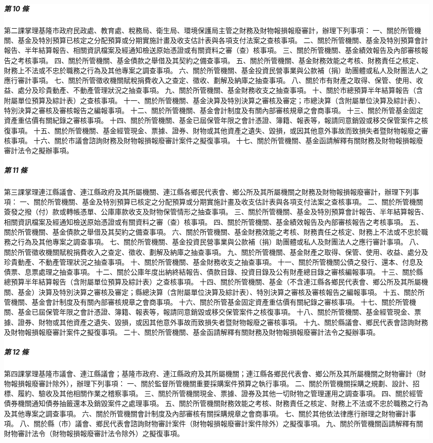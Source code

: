 ##### 第 10 條
第二課掌理基隆市政府民政處、教育處、稅務局、衛生局、環境保護局主管之財務及財物報損報廢審計，辦理下列事項：
一、關於所管機關、基金及特別預算已核定之分配預算或分期實施計畫及收支估計表與各項支付法案之查核事項。
二、關於所管機關、基金及特別預算會計報告、半年結算報告、相關資訊檔案及經通知檢送原始憑證或有關資料之審（查）核事項。
三、關於所管機關、基金績效報告及內部審核報告之考核事項。
四、關於所管機關、基金債款之舉借及其契約之備查事項。
五、關於所管機關、基金財務效能之考核、財務責任之核定、財務上不法或不忠於職務之行為及其他專案之調查事項。
六、關於所管機關、基金投資民營事業與公款補（捐）助團體或私人及財團法人之應行審計事項。
七、關於所管徵收機關賦稅捐費收入之查定、徵收、劃解及納庫之抽查事項。
八、關於市有財產之取得、保管、使用、收益、處分及珍貴動產、不動產管理狀況之抽查事項。
九、關於所管機關、基金財務收支之抽查事項。
十、關於市總預算半年結算報告（含附屬單位預算及綜計表）之查核事項。
十一、關於所管機關、基金決算及特別決算之審核及審定；市總決算（含附屬單位決算及綜計表）、特別決算之審核及審核報告之編報事項。
十二、關於所管機關、基金會計制度及有關內部審核規章之會商事項。
十三、關於所管基金固定資產重估價有關紀錄之審核事項。
十四、關於所管機關、基金已屆保管年限之會計憑證、簿籍、報表等，報請同意銷毀或移交保管案件之核復事項。
十五、關於所管機關、基金經管現金、票據、證券、財物或其他資產之遺失、毀損，或因其他意外事故而致損失者暨財物報廢之審核事項。
十六、關於市議會諮詢財務及財物報損報廢審計案件之擬復事項。
十七、關於所管機關、基金函請解釋有關財務及財物報損報廢審計法令之擬辦事項。

##### 第 11 條
第三課掌理連江縣議會、連江縣政府及其所屬機關、連江縣各鄉民代表會、鄉公所及其所屬機關之財務及財物報損報廢審計，辦理下列事項：
一、關於所管機關、基金及特別預算已核定之分配預算或分期實施計畫及收支估計表與各項支付法案之查核事項。
二、關於所管機關簽發之撥（付）款或轉帳憑單、公庫庫款收支及財物保管情形之抽查事項。
三、關於所管機關、基金及特別預算會計報告、半年結算報告、相關資訊檔案及經通知檢送原始憑證或有關資料之審（查）核事項。
四、關於所管機關、基金績效報告及內部審核報告之考核事項。
五、關於所管機關、基金債款之舉借及其契約之備查事項。
六、關於所管機關、基金財務效能之考核、財務責任之核定、財務上不法或不忠於職務之行為及其他專案之調查事項。
七、關於所管機關、基金投資民營事業與公款補（捐）助團體或私人及財團法人之應行審計事項。
八、關於所管徵收機關賦稅捐費收入之查定、徵收、劃解及納庫之抽查事項。
九、關於所管機關、基金財產之取得、保管、使用、收益、處分及珍貴動產、不動產管理狀況之抽查事項。
十、關於所管機關、基金財務收支之抽查事項。
十一、關於所管機關公債之發行、還本、付息及債票、息票處理之抽查事項。
十二、關於公庫年度出納終結報告、債款目錄、投資目錄及公有財產總目錄之審核編報事項。
十三、關於縣總預算半年結算報告（含附屬單位預算及綜計表）之查核事項。
十四、關於所管機關、基金（不含連江縣各鄉民代表會、鄉公所及其所屬機關、基金）決算及特別決算之審核及審定；縣總決算（含附屬單位決算及綜計表）、特別決算之審核及審核報告之編報事項。
十五、關於所管機關、基金會計制度及有關內部審核規章之會商事項。
十六、關於所管基金固定資產重估價有關紀錄之審核事項。
十七、關於所管機關、基金已屆保管年限之會計憑證、簿籍、報表等，報請同意銷毀或移交保管案件之核復事項。
十八、關於所管機關、基金經管現金、票據、證券、財物或其他資產之遺失、毀損，或因其他意外事故而致損失者暨財物報廢之審核事項。
十九、關於縣議會、鄉民代表會諮詢財務及財物報損報廢審計案件之擬復事項。
二十、關於所管機關、基金函請解釋有關財務及財物報損報廢審計法令之擬辦事項。

##### 第 12 條
第四課掌理基隆市議會、連江縣議會；基隆市政府、連江縣政府及其所屬機關；連江縣各鄉民代表會、鄉公所及其所屬機關之財物審計（財物報損報廢審計除外），辦理下列事項：
一、關於監督所管機關重要採購案件預算之執行事項。
二、關於所管機關採購之規劃、設計、招標、履約、驗收及其他相關作業之稽察事項。
三、關於所管機關現金、票據、證券及其他一切財物之管理運用之調查事項。
四、關於經管債券機關通知債券抽籤還本及銷毀案件之處理事項。
五、關於所管機關財務效能之考核、財務責任之核定、財務上不法或不忠於職務之行為及其他專案之調查事項。
六、關於所管機關會計制度及內部審核有關採購規章之會商事項。
七、關於其他依法律應行辦理之財物審計事項。
八、關於縣（市）議會、鄉民代表會諮詢財物審計案件（財物報損報廢審計案件除外）之擬復事項。
九、關於所管機關函請解釋有關財物審計法令（財物報損報廢審計法令除外）之擬復事項。
